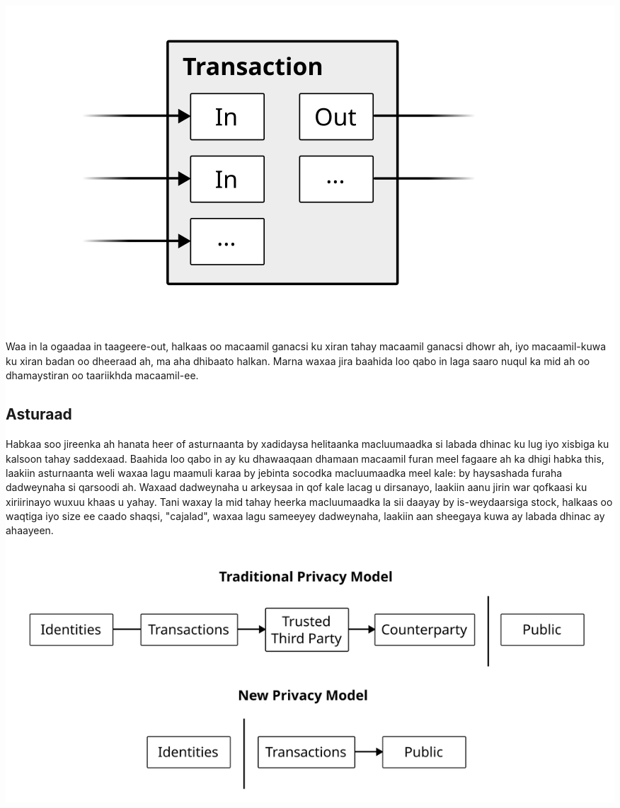 ![](./combining-splitting-value.svg)

Waa in la ogaadaa in taageere-out, halkaas oo macaamil ganacsi ku xiran tahay macaamil
ganacsi dhowr ah, iyo macaamil-kuwa ku xiran badan oo dheeraad ah, ma aha dhibaato halkan.
Marna waxaa jira baahida loo qabo in laga saaro nuqul ka mid ah oo dhamaystiran oo
taariikhda macaamil-ee.

## Asturaad

Habkaa soo jireenka ah hanata heer of asturnaanta by xadidaysa helitaanka macluumaadka si
labada dhinac ku lug iyo xisbiga ku kalsoon tahay saddexaad. Baahida loo qabo in ay ku
dhawaaqaan dhamaan macaamil furan meel fagaare ah ka dhigi habka this, laakiin asturnaanta
weli waxaa lagu maamuli karaa by jebinta socodka macluumaadka meel kale: by haysashada
furaha dadweynaha si qarsoodi ah. Waxaad dadweynaha u arkeysaa in qof kale lacag u
dirsanayo, laakiin aanu jirin war qofkaasi ku xiriirinayo wuxuu khaas u yahay. Tani waxay la mid
tahay heerka macluumaadka la sii daayay by is-weydaarsiga stock, halkaas oo waqtiga iyo size
ee caado shaqsi, "cajalad", waxaa lagu sameeyey dadweynaha, laakiin aan sheegaya kuwa ay
labada dhinac ay ahaayeen.

![](./privacy.svg)

